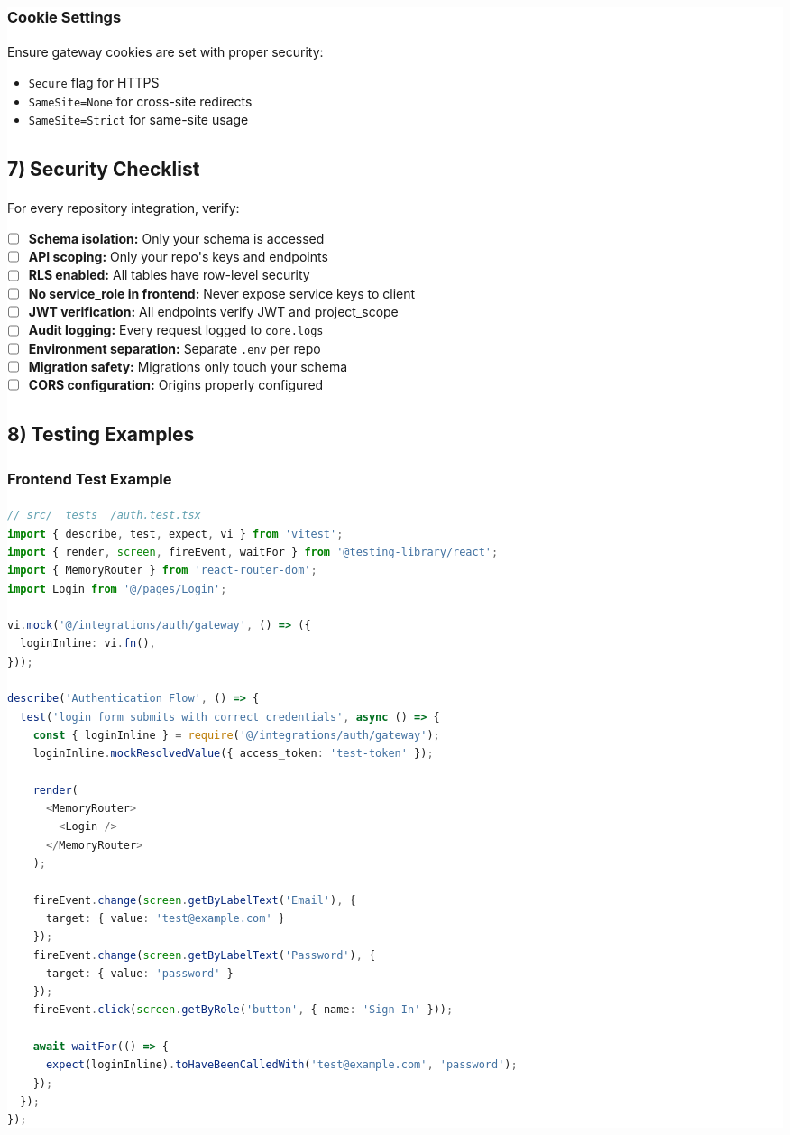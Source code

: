 ### Cookie Settings

Ensure gateway cookies are set with proper security:
- `Secure` flag for HTTPS
- `SameSite=None` for cross-site redirects
- `SameSite=Strict` for same-site usage

## 7) Security Checklist

For every repository integration, verify:

- [ ] **Schema isolation:** Only your schema is accessed
- [ ] **API scoping:** Only your repo's keys and endpoints
- [ ] **RLS enabled:** All tables have row-level security
- [ ] **No service_role in frontend:** Never expose service keys to client
- [ ] **JWT verification:** All endpoints verify JWT and project_scope
- [ ] **Audit logging:** Every request logged to `core.logs`
- [ ] **Environment separation:** Separate `.env` per repo
- [ ] **Migration safety:** Migrations only touch your schema
- [ ] **CORS configuration:** Origins properly configured

## 8) Testing Examples

### Frontend Test Example

```typescript
// src/__tests__/auth.test.tsx
import { describe, test, expect, vi } from 'vitest';
import { render, screen, fireEvent, waitFor } from '@testing-library/react';
import { MemoryRouter } from 'react-router-dom';
import Login from '@/pages/Login';

vi.mock('@/integrations/auth/gateway', () => ({
  loginInline: vi.fn(),
}));

describe('Authentication Flow', () => {
  test('login form submits with correct credentials', async () => {
    const { loginInline } = require('@/integrations/auth/gateway');
    loginInline.mockResolvedValue({ access_token: 'test-token' });

    render(
      <MemoryRouter>
        <Login />
      </MemoryRouter>
    );

    fireEvent.change(screen.getByLabelText('Email'), {
      target: { value: 'test@example.com' }
    });
    fireEvent.change(screen.getByLabelText('Password'), {
      target: { value: 'password' }
    });
    fireEvent.click(screen.getByRole('button', { name: 'Sign In' }));

    await waitFor(() => {
      expect(loginInline).toHaveBeenCalledWith('test@example.com', 'password');
    });
  });
});
```
